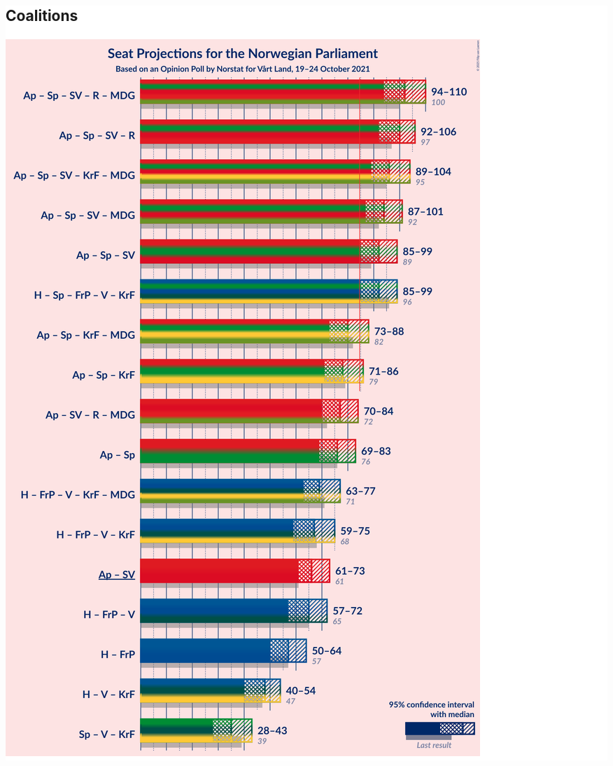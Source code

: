 
## Coalitions

![Graph with coalitions seats not yet produced](2021-10-24-Norstat-coalitions-seats.png "Coalitions Seats")
